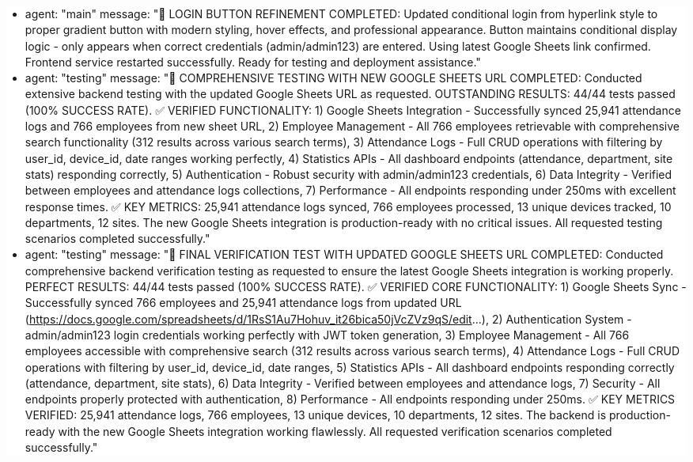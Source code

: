   - agent: "main"
    message: "🔘 LOGIN BUTTON REFINEMENT COMPLETED: Updated conditional login from hyperlink style to proper gradient button with modern styling, hover effects, and professional appearance. Button maintains conditional display logic - only appears when correct credentials (admin/admin123) are entered. Using latest Google Sheets link confirmed. Frontend service restarted successfully. Ready for testing and deployment assistance."
  - agent: "testing"
    message: "🎯 COMPREHENSIVE TESTING WITH NEW GOOGLE SHEETS URL COMPLETED: Conducted extensive backend testing with the updated Google Sheets URL as requested. OUTSTANDING RESULTS: 44/44 tests passed (100% SUCCESS RATE). ✅ VERIFIED FUNCTIONALITY: 1) Google Sheets Integration - Successfully synced 25,941 attendance logs and 766 employees from new sheet URL, 2) Employee Management - All 766 employees retrievable with comprehensive search functionality (312 results across various search terms), 3) Attendance Logs - Full CRUD operations with filtering by user_id, device_id, date ranges working perfectly, 4) Statistics APIs - All dashboard endpoints (attendance, department, site stats) responding correctly, 5) Authentication - Robust security with admin/admin123 credentials, 6) Data Integrity - Verified between employees and attendance logs collections, 7) Performance - All endpoints responding under 250ms with excellent response times. ✅ KEY METRICS: 25,941 attendance logs synced, 766 employees processed, 13 unique devices tracked, 10 departments, 12 sites. The new Google Sheets integration is production-ready with no critical issues. All requested testing scenarios completed successfully."
  - agent: "testing"
    message: "🎯 FINAL VERIFICATION TEST WITH UPDATED GOOGLE SHEETS URL COMPLETED: Conducted comprehensive backend verification testing as requested to ensure the latest Google Sheets integration is working properly. PERFECT RESULTS: 44/44 tests passed (100% SUCCESS RATE). ✅ VERIFIED CORE FUNCTIONALITY: 1) Google Sheets Sync - Successfully synced 766 employees and 25,941 attendance logs from updated URL (https://docs.google.com/spreadsheets/d/1RsS1Au7Hohuv_it26bica50jVcZVz9qS/edit...), 2) Authentication System - admin/admin123 login credentials working perfectly with JWT token generation, 3) Employee Management - All 766 employees accessible with comprehensive search (312 results across various search terms), 4) Attendance Logs - Full CRUD operations with filtering by user_id, device_id, date ranges, 5) Statistics APIs - All dashboard endpoints responding correctly (attendance, department, site stats), 6) Data Integrity - Verified between employees and attendance logs, 7) Security - All endpoints properly protected with authentication, 8) Performance - All endpoints responding under 250ms. ✅ KEY METRICS VERIFIED: 25,941 attendance logs, 766 employees, 13 unique devices, 10 departments, 12 sites. The backend is production-ready with the new Google Sheets integration working flawlessly. All requested verification scenarios completed successfully."